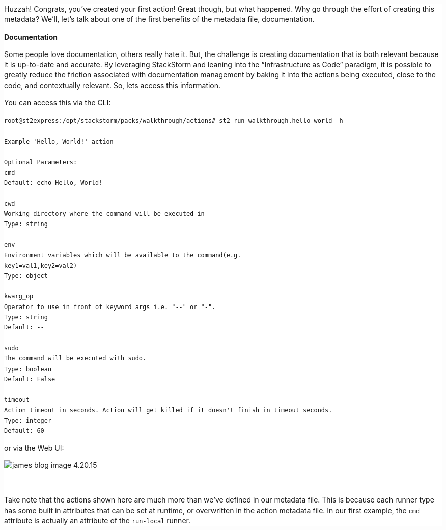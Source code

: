 
Huzzah! Congrats, you&#8217;ve created your first action! Great though, but what happened. Why go through the effort of creating this metadata? We&#8217;ll, let&#8217;s talk about one of the first benefits of the metadata file, documentation.

**Documentation**

Some people love documentation, others really hate it. But, the challenge is creating documentation that is both relevant because it is up-to-date and accurate. By leveraging StackStorm and leaning into the &#8220;Infrastructure as Code&#8221; paradigm, it is possible to greatly reduce the friction associated with documentation management by baking it into the actions being executed, close to the code, and contextually relevant. So, lets access this information.

You can access this via the CLI:

    root@st2express:/opt/stackstorm/packs/walkthrough/actions# st2 run walkthrough.hello_world -h
    
    Example 'Hello, World!' action
    
    Optional Parameters:
    cmd
    Default: echo Hello, World!
    
    cwd
    Working directory where the command will be executed in
    Type: string
    
    env
    Environment variables which will be available to the command(e.g.
    key1=val1,key2=val2)
    Type: object
    
    kwarg_op
    Operator to use in front of keyword args i.e. "--" or "-".
    Type: string
    Default: --
    
    sudo
    The command will be executed with sudo.
    Type: boolean
    Default: False
    
    timeout
    Action timeout in seconds. Action will get killed if it doesn't finish in timeout seconds.
    Type: integer
    Default: 60
    
    

or via the Web UI:

<img loading="lazy" class="alignleft size-large wp-image-3117" src="http://stackstorm.com/wp/wp-content/uploads/2015/04/james-blog-image-4.20.15-1024x761.png" alt="james blog image 4.20.15" width="1024" height="761" srcset="https://stackstorm.com/wp/wp-content/uploads/2015/04/james-blog-image-4.20.15-1024x761.png 1024w, https://stackstorm.com/wp/wp-content/uploads/2015/04/james-blog-image-4.20.15-300x223.png 300w, https://stackstorm.com/wp/wp-content/uploads/2015/04/james-blog-image-4.20.15-1080x803.png 1080w, https://stackstorm.com/wp/wp-content/uploads/2015/04/james-blog-image-4.20.15.png 1235w" sizes="(max-width: 1024px) 100vw, 1024px" /> 

&nbsp;

Take note that the actions shown here are much more than we&#8217;ve defined in our metadata file. This is because each runner type has some built in attributes that can be set at runtime, or overwritten in the action metadata file. In our first example, the `cmd` attribute is actually an attribute of the `run-local` runner.
